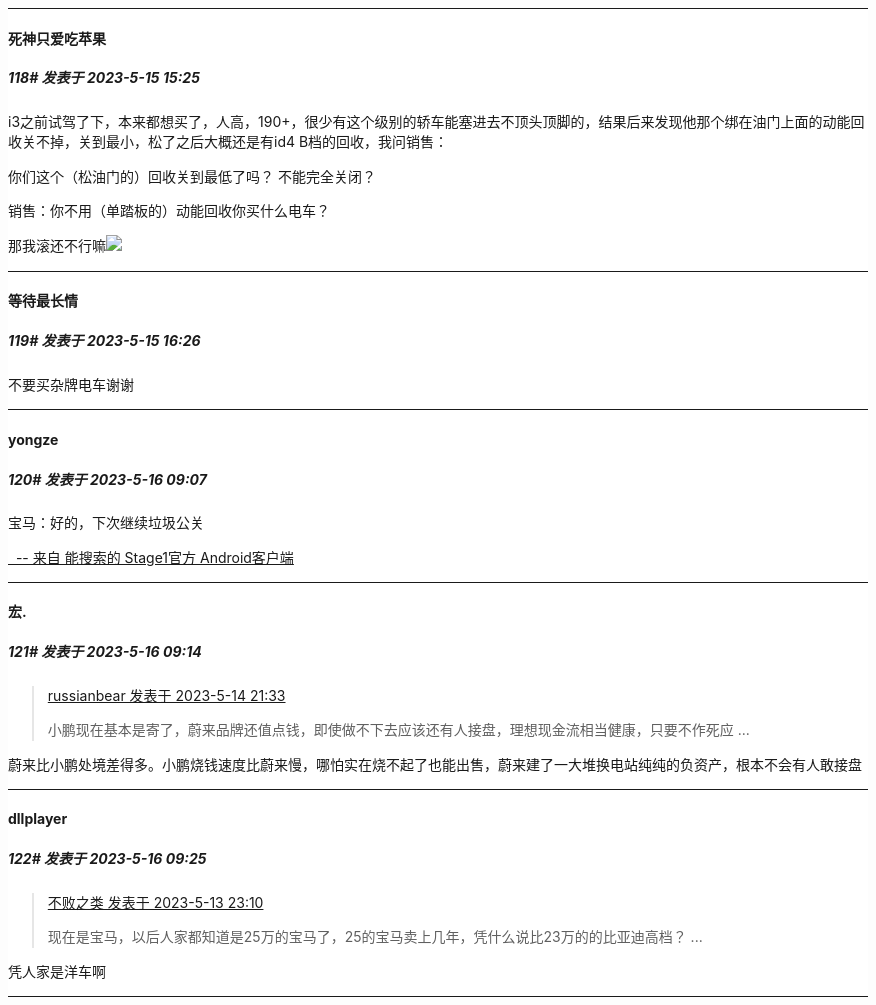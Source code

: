 *****

####  死神只爱吃苹果  
##### 118#       发表于 2023-5-15 15:25

i3之前试驾了下，本来都想买了，人高，190+，很少有这个级别的轿车能塞进去不顶头顶脚的，结果后来发现他那个绑在油门上面的动能回收关不掉，关到最小，松了之后大概还是有id4 B档的回收，我问销售：

你们这个（松油门的）回收关到最低了吗？ 不能完全关闭？

销售：你不用（单踏板的）动能回收你买什么电车？

那我滚还不行嘛<img src="https://static.saraba1st.com/image/smiley/face2017/067.png" referrerpolicy="no-referrer">


*****

####  等待最长情  
##### 119#       发表于 2023-5-15 16:26

不要买杂牌电车谢谢


*****

####  yongze  
##### 120#       发表于 2023-5-16 09:07

宝马：好的，下次继续垃圾公关

[  -- 来自 能搜索的 Stage1官方 Android客户端](https://www.coolapk.com/apk/140634)


*****

####  宏.  
##### 121#       发表于 2023-5-16 09:14

<blockquote><a href="httphttps://bbs.saraba1st.com/2b/forum.php?mod=redirect&amp;goto=findpost&amp;pid=60844858&amp;ptid=2134184" target="_blank">russianbear 发表于 2023-5-14 21:33</a>

小鹏现在基本是寄了，蔚来品牌还值点钱，即使做不下去应该还有人接盘，理想现金流相当健康，只要不作死应 ...</blockquote>
蔚来比小鹏处境差得多。小鹏烧钱速度比蔚来慢，哪怕实在烧不起了也能出售，蔚来建了一大堆换电站纯纯的负资产，根本不会有人敢接盘


*****

####  dllplayer  
##### 122#       发表于 2023-5-16 09:25

<blockquote><a href="httphttps://bbs.saraba1st.com/2b/forum.php?mod=redirect&amp;goto=findpost&amp;pid=60837151&amp;ptid=2134184" target="_blank">不败之类 发表于 2023-5-13 23:10</a>

现在是宝马，以后人家都知道是25万的宝马了，25的宝马卖上几年，凭什么说比23万的的比亚迪高档？ ...</blockquote>
凭人家是洋车啊


*****
